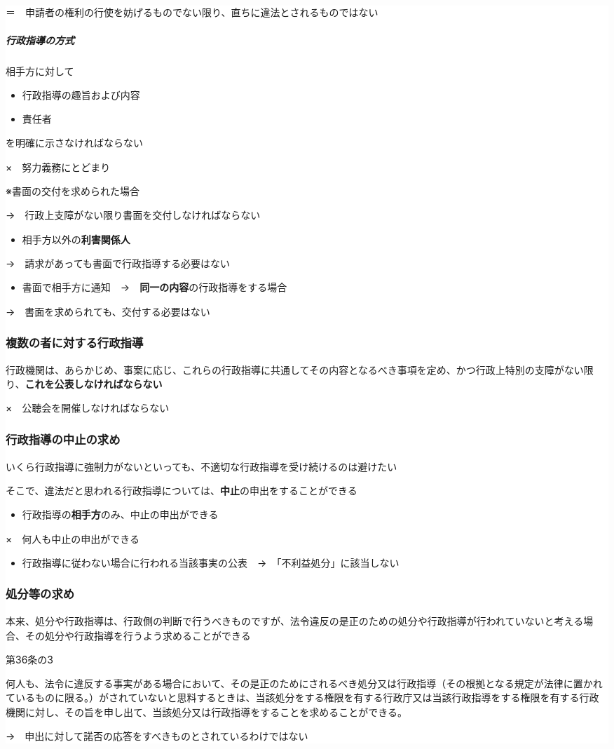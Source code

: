 ＝　申請者の権利の行使を妨げるものでない限り、直ちに違法とされるものではない

##### 行政指導の方式

相手方に対して

* 行政指導の趣旨および内容

* 責任者

を明確に示さなければならない

×　努力義務にとどまり

※書面の交付を求められた場合

→　行政上支障がない限り書面を交付しなければならない

* 相手方以外の**利害関係人**

→　請求があっても書面で行政指導する必要はない

* 書面で相手方に通知　→　**同一の内容**の行政指導をする場合

→　書面を求められても、交付する必要はない

### 複数の者に対する行政指導

行政機関は、あらかじめ、事案に応じ、これらの行政指導に共通してその内容となるべき事項を定め、かつ行政上特別の支障がない限り、**これを公表しなければならない**

×　公聴会を開催しなければならない

### 行政指導の中止の求め

いくら行政指導に強制力がないといっても、不適切な行政指導を受け続けるのは避けたい

そこで、違法だと思われる行政指導については、**中止**の申出をすることができる

* 行政指導の**相手方**のみ、中止の申出ができる

×　何人も中止の申出ができる

* 行政指導に従わない場合に行われる当該事実の公表　→　「不利益処分」に該当しない

### 処分等の求め

本来、処分や行政指導は、行政側の判断で行うべきものですが、法令違反の是正のための処分や行政指導が行われていないと考える場合、その処分や行政指導を行うよう求めることができる

第36条の3

何人も、法令に違反する事実がある場合において、その是正のためにされるべき処分又は行政指導（その根拠となる規定が法律に置かれているものに限る。）がされていないと思料するときは、当該処分をする権限を有する行政庁又は当該行政指導をする権限を有する行政機関に対し、その旨を申し出て、当該処分又は行政指導をすることを求めることができる。

→　申出に対して諾否の応答をすべきものとされているわけではない